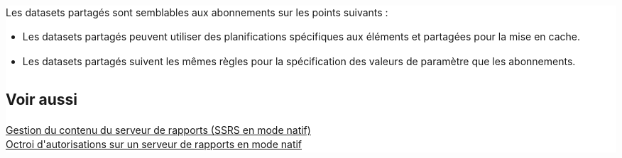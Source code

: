  Les datasets partagés sont semblables aux abonnements sur les points suivants :  
  
-   Les datasets partagés peuvent utiliser des planifications spécifiques aux éléments et partagées pour la mise en cache.  
  
-   Les datasets partagés suivent les mêmes règles pour la spécification des valeurs de paramètre que les abonnements.  
  
## <a name="see-also"></a>Voir aussi  
 [Gestion du contenu du serveur de rapports &#40;SSRS en mode natif&#41;](../../reporting-services/report-server/report-server-content-management-ssrs-native-mode.md)   
 [Octroi d'autorisations sur un serveur de rapports en mode natif](../../reporting-services/security/granting-permissions-on-a-native-mode-report-server.md)  
  
  
